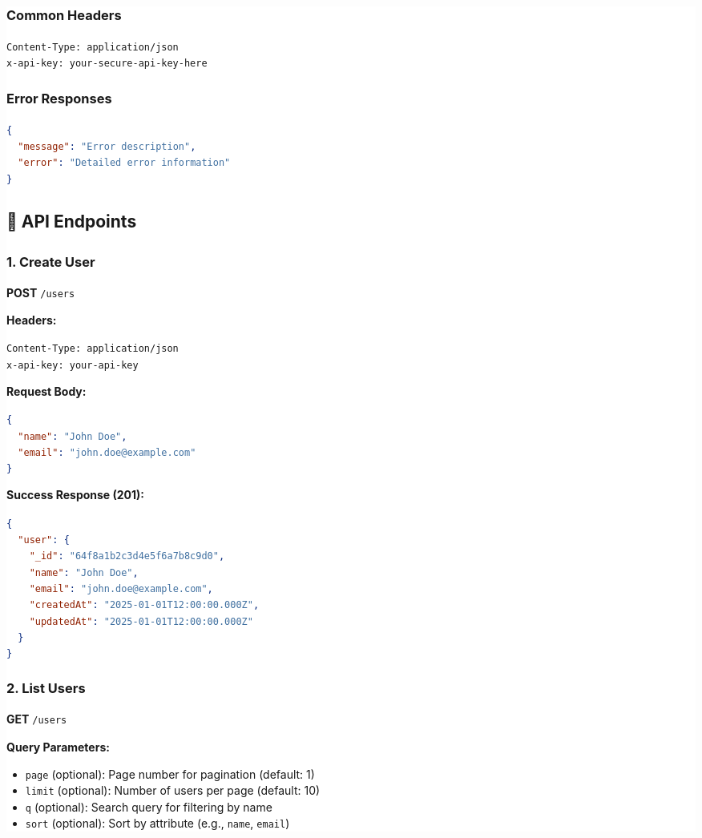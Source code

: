 ### Common Headers
```http
Content-Type: application/json
x-api-key: your-secure-api-key-here
```

### Error Responses
```json
{
  "message": "Error description",
  "error": "Detailed error information"
}
```

## 🔗 API Endpoints

### 1. Create User

**POST** `/users`

**Headers:**
```http
Content-Type: application/json
x-api-key: your-api-key
```

**Request Body:**
```json
{
  "name": "John Doe",
  "email": "john.doe@example.com"
}
```

**Success Response (201):**
```json
{
  "user": {
    "_id": "64f8a1b2c3d4e5f6a7b8c9d0",
    "name": "John Doe",
    "email": "john.doe@example.com",
    "createdAt": "2025-01-01T12:00:00.000Z",
    "updatedAt": "2025-01-01T12:00:00.000Z"
  }
}
```

### 2. List Users

**GET** `/users`

**Query Parameters:**
- `page` (optional): Page number for pagination (default: 1)
- `limit` (optional): Number of users per page (default: 10)
- `q` (optional): Search query for filtering by name
- `sort` (optional): Sort by attribute (e.g., `name`, `email`)
